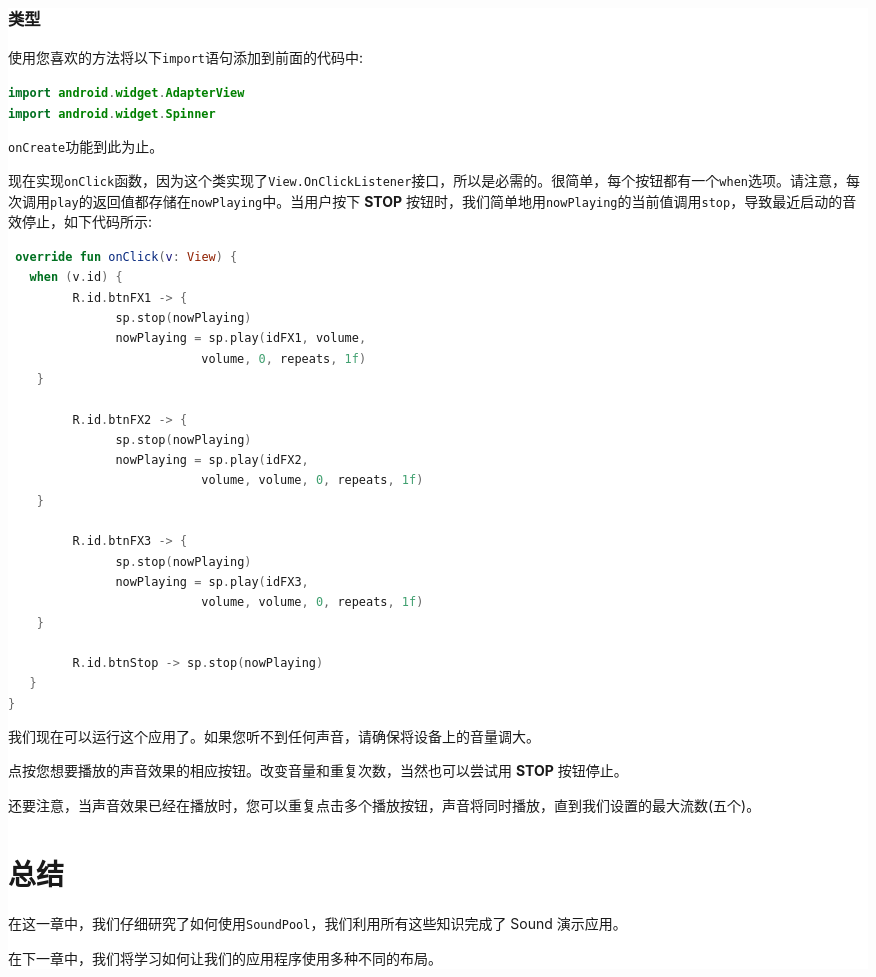 ### 类型

使用您喜欢的方法将以下`import`语句添加到前面的代码中:

```kt
import android.widget.AdapterView
import android.widget.Spinner
```

`onCreate`功能到此为止。

现在实现`onClick`函数，因为这个类实现了`View.OnClickListener`接口，所以是必需的。很简单，每个按钮都有一个`when`选项。请注意，每次调用`play`的返回值都存储在`nowPlaying`中。当用户按下 **STOP** 按钮时，我们简单地用`nowPlaying`的当前值调用`stop`，导致最近启动的音效停止，如下代码所示:

```kt
 override fun onClick(v: View) {
   when (v.id) {
         R.id.btnFX1 -> {
               sp.stop(nowPlaying)
               nowPlaying = sp.play(idFX1, volume,
                           volume, 0, repeats, 1f)
    }

         R.id.btnFX2 -> {
               sp.stop(nowPlaying)
               nowPlaying = sp.play(idFX2,
                           volume, volume, 0, repeats, 1f)
    }

         R.id.btnFX3 -> {
               sp.stop(nowPlaying)
               nowPlaying = sp.play(idFX3,
                           volume, volume, 0, repeats, 1f)
    }

         R.id.btnStop -> sp.stop(nowPlaying)
   }
}
```

我们现在可以运行这个应用了。如果您听不到任何声音，请确保将设备上的音量调大。

点按您想要播放的声音效果的相应按钮。改变音量和重复次数，当然也可以尝试用 **STOP** 按钮停止。

还要注意，当声音效果已经在播放时，您可以重复点击多个播放按钮，声音将同时播放，直到我们设置的最大流数(五个)。

# 总结

在这一章中，我们仔细研究了如何使用`SoundPool`，我们利用所有这些知识完成了 Sound 演示应用。

在下一章中，我们将学习如何让我们的应用程序使用多种不同的布局。